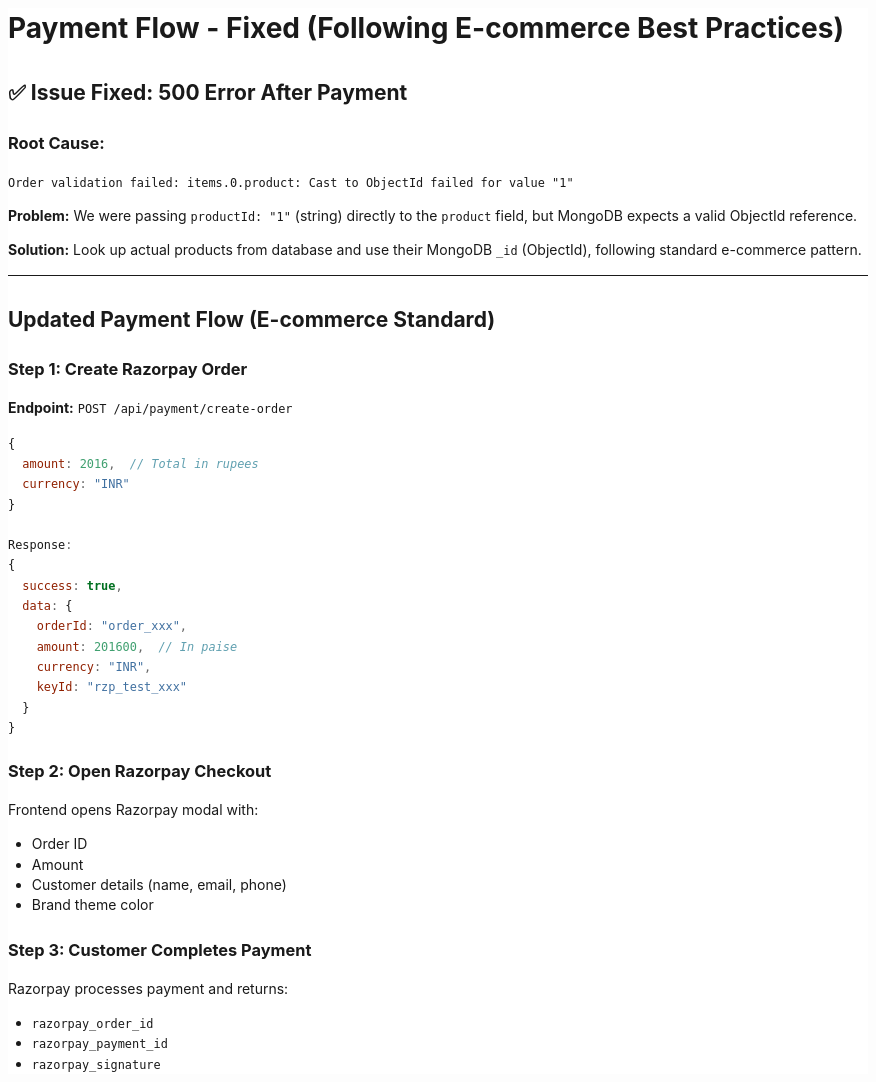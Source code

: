 # Payment Flow - Fixed (Following E-commerce Best Practices)

## ✅ Issue Fixed: 500 Error After Payment

### **Root Cause:**
```
Order validation failed: items.0.product: Cast to ObjectId failed for value "1"
```

**Problem:** We were passing `productId: "1"` (string) directly to the `product` field, but MongoDB expects a valid ObjectId reference.

**Solution:** Look up actual products from database and use their MongoDB `_id` (ObjectId), following standard e-commerce pattern.

---

## **Updated Payment Flow** (E-commerce Standard)

### **Step 1: Create Razorpay Order**
**Endpoint:** `POST /api/payment/create-order`

```javascript
{
  amount: 2016,  // Total in rupees
  currency: "INR"
}

Response:
{
  success: true,
  data: {
    orderId: "order_xxx",
    amount: 201600,  // In paise
    currency: "INR",
    keyId: "rzp_test_xxx"
  }
}
```

### **Step 2: Open Razorpay Checkout**
Frontend opens Razorpay modal with:
- Order ID
- Amount
- Customer details (name, email, phone)
- Brand theme color

### **Step 3: Customer Completes Payment**
Razorpay processes payment and returns:
- `razorpay_order_id`
- `razorpay_payment_id`
- `razorpay_signature`
